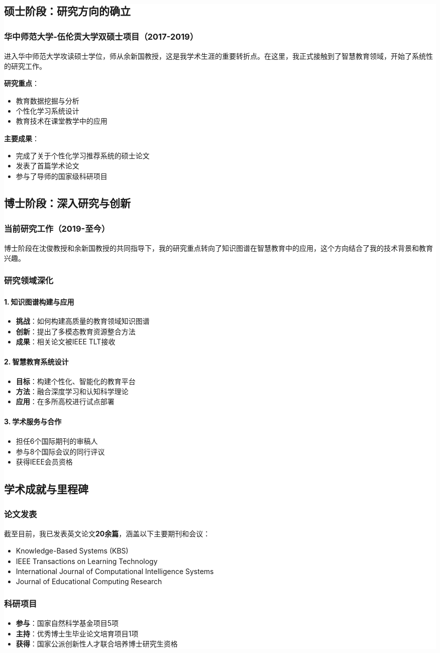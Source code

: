 ## 硕士阶段：研究方向的确立

### 华中师范大学-伍伦贡大学双硕士项目（2017-2019）

进入华中师范大学攻读硕士学位，师从余新国教授，这是我学术生涯的重要转折点。在这里，我正式接触到了智慧教育领域，开始了系统性的研究工作。

**研究重点**：
- 教育数据挖掘与分析
- 个性化学习系统设计
- 教育技术在课堂教学中的应用

**主要成果**：
- 完成了关于个性化学习推荐系统的硕士论文
- 发表了首篇学术论文
- 参与了导师的国家级科研项目

## 博士阶段：深入研究与创新

### 当前研究工作（2019-至今）

博士阶段在沈俊教授和余新国教授的共同指导下，我的研究重点转向了知识图谱在智慧教育中的应用，这个方向结合了我的技术背景和教育兴趣。

### 研究领域深化

#### 1. 知识图谱构建与应用
- **挑战**：如何构建高质量的教育领域知识图谱
- **创新**：提出了多模态教育资源整合方法
- **成果**：相关论文被IEEE TLT接收

#### 2. 智慧教育系统设计
- **目标**：构建个性化、智能化的教育平台
- **方法**：融合深度学习和认知科学理论
- **应用**：在多所高校进行试点部署

#### 3. 学术服务与合作
- 担任6个国际期刊的审稿人
- 参与8个国际会议的同行评议
- 获得IEEE会员资格

## 学术成就与里程碑

### 论文发表
截至目前，我已发表英文论文**20余篇**，涵盖以下主要期刊和会议：
- Knowledge-Based Systems (KBS)
- IEEE Transactions on Learning Technology
- International Journal of Computational Intelligence Systems
- Journal of Educational Computing Research

### 科研项目
- **参与**：国家自然科学基金项目5项
- **主持**：优秀博士生毕业论文培育项目1项
- **获得**：国家公派创新性人才联合培养博士研究生资格

